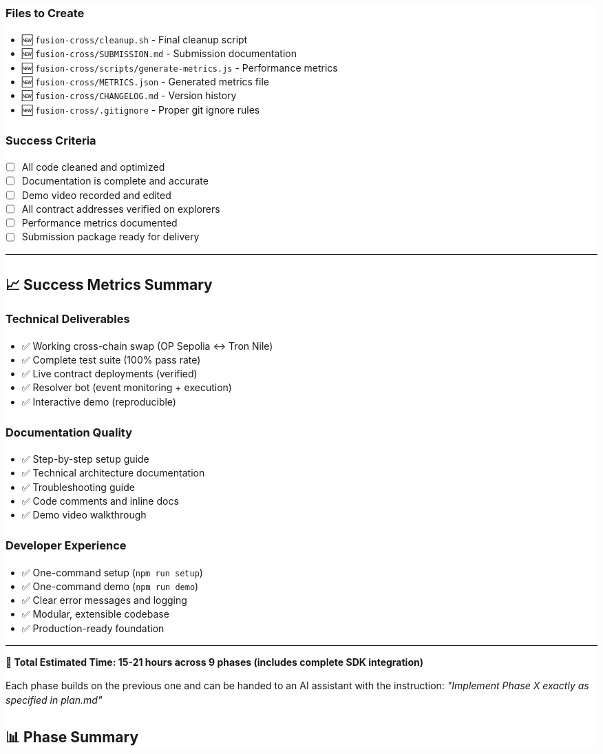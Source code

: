 ### **Files to Create**
- 🆕 `fusion-cross/cleanup.sh` - Final cleanup script
- 🆕 `fusion-cross/SUBMISSION.md` - Submission documentation
- 🆕 `fusion-cross/scripts/generate-metrics.js` - Performance metrics
- 🆕 `fusion-cross/METRICS.json` - Generated metrics file
- 🆕 `fusion-cross/CHANGELOG.md` - Version history
- 🆕 `fusion-cross/.gitignore` - Proper git ignore rules

### **Success Criteria**
- [ ] All code cleaned and optimized
- [ ] Documentation is complete and accurate
- [ ] Demo video recorded and edited
- [ ] All contract addresses verified on explorers
- [ ] Performance metrics documented
- [ ] Submission package ready for delivery

---

## 📈 **Success Metrics Summary**

### **Technical Deliverables**
- ✅ Working cross-chain swap (OP Sepolia ↔ Tron Nile)
- ✅ Complete test suite (100% pass rate)
- ✅ Live contract deployments (verified)
- ✅ Resolver bot (event monitoring + execution)
- ✅ Interactive demo (reproducible)

### **Documentation Quality**  
- ✅ Step-by-step setup guide
- ✅ Technical architecture documentation
- ✅ Troubleshooting guide
- ✅ Code comments and inline docs
- ✅ Demo video walkthrough

### **Developer Experience**
- ✅ One-command setup (`npm run setup`)
- ✅ One-command demo (`npm run demo`)
- ✅ Clear error messages and logging
- ✅ Modular, extensible codebase
- ✅ Production-ready foundation

---

**🎯 Total Estimated Time: 15-21 hours across 9 phases (includes complete SDK integration)**

Each phase builds on the previous one and can be handed to an AI assistant with the instruction: _"Implement Phase X exactly as specified in plan.md"_

## 📊 **Phase Summary**
